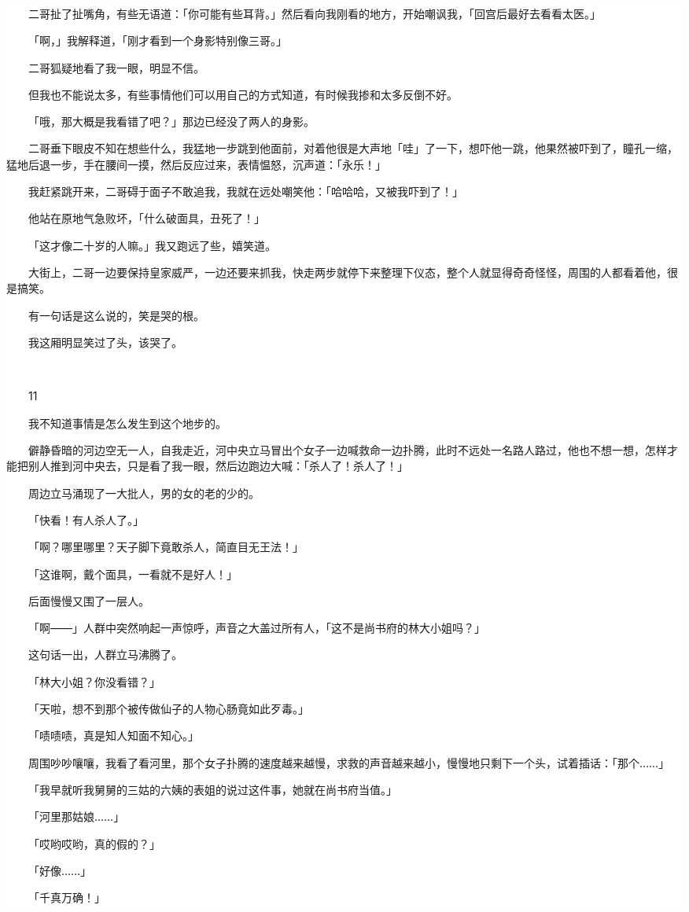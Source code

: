 &emsp;&emsp;二哥扯了扯嘴角，有些无语道：「你可能有些耳背。」然后看向我刚看的地方，开始嘲讽我，「回宫后最好去看看太医。」  
  
&emsp;&emsp;「啊，」我解释道，「刚才看到一个身影特别像三哥。」  
  
&emsp;&emsp;二哥狐疑地看了我一眼，明显不信。  
  
&emsp;&emsp;但我也不能说太多，有些事情他们可以用自己的方式知道，有时候我掺和太多反倒不好。  
  
&emsp;&emsp;「哦，那大概是我看错了吧？」那边已经没了两人的身影。  
  
&emsp;&emsp;二哥垂下眼皮不知在想些什么，我猛地一步跳到他面前，对着他很是大声地「哇」了一下，想吓他一跳，他果然被吓到了，瞳孔一缩，猛地后退一步，手在腰间一摸，然后反应过来，表情愠怒，沉声道：「永乐！」  
  
&emsp;&emsp;我赶紧跳开来，二哥碍于面子不敢追我，我就在远处嘲笑他：「哈哈哈，又被我吓到了！」  
  
&emsp;&emsp;他站在原地气急败坏，「什么破面具，丑死了！」  
  
&emsp;&emsp;「这才像二十岁的人嘛。」我又跑远了些，嬉笑道。  
  
&emsp;&emsp;大街上，二哥一边要保持皇家威严，一边还要来抓我，快走两步就停下来整理下仪态，整个人就显得奇奇怪怪，周围的人都看着他，很是搞笑。  
  
&emsp;&emsp;有一句话是这么说的，笑是哭的根。  
  
&emsp;&emsp;我这厢明显笑过了头，该哭了。  
  
&emsp;&emsp;   
  
&emsp;&emsp;11  
  
&emsp;&emsp;我不知道事情是怎么发生到这个地步的。  
  
&emsp;&emsp;僻静昏暗的河边空无一人，自我走近，河中央立马冒出个女子一边喊救命一边扑腾，此时不远处一名路人路过，他也不想一想，怎样才能把别人推到河中央去，只是看了我一眼，然后边跑边大喊：「杀人了！杀人了！」  
  
&emsp;&emsp;周边立马涌现了一大批人，男的女的老的少的。  
  
&emsp;&emsp;「快看！有人杀人了。」  
  
&emsp;&emsp;「啊？哪里哪里？天子脚下竟敢杀人，简直目无王法！」  
  
&emsp;&emsp;「这谁啊，戴个面具，一看就不是好人！」  
  
&emsp;&emsp;后面慢慢又围了一层人。  
  
&emsp;&emsp;「啊——」人群中突然响起一声惊呼，声音之大盖过所有人，「这不是尚书府的林大小姐吗？」  
  
&emsp;&emsp;这句话一出，人群立马沸腾了。  
  
&emsp;&emsp;「林大小姐？你没看错？」  
  
&emsp;&emsp;「天啦，想不到那个被传做仙子的人物心肠竟如此歹毒。」  
  
&emsp;&emsp;「啧啧啧，真是知人知面不知心。」  
  
&emsp;&emsp;周围吵吵嚷嚷，我看了看河里，那个女子扑腾的速度越来越慢，求救的声音越来越小，慢慢地只剩下一个头，试着插话：「那个……」  
  
&emsp;&emsp;「我早就听我舅舅的三姑的六姨的表姐的说过这件事，她就在尚书府当值。」  
  
&emsp;&emsp;「河里那姑娘……」  
  
&emsp;&emsp;「哎哟哎哟，真的假的？」  
  
&emsp;&emsp;「好像……」  
  
&emsp;&emsp;「千真万确！」  
  